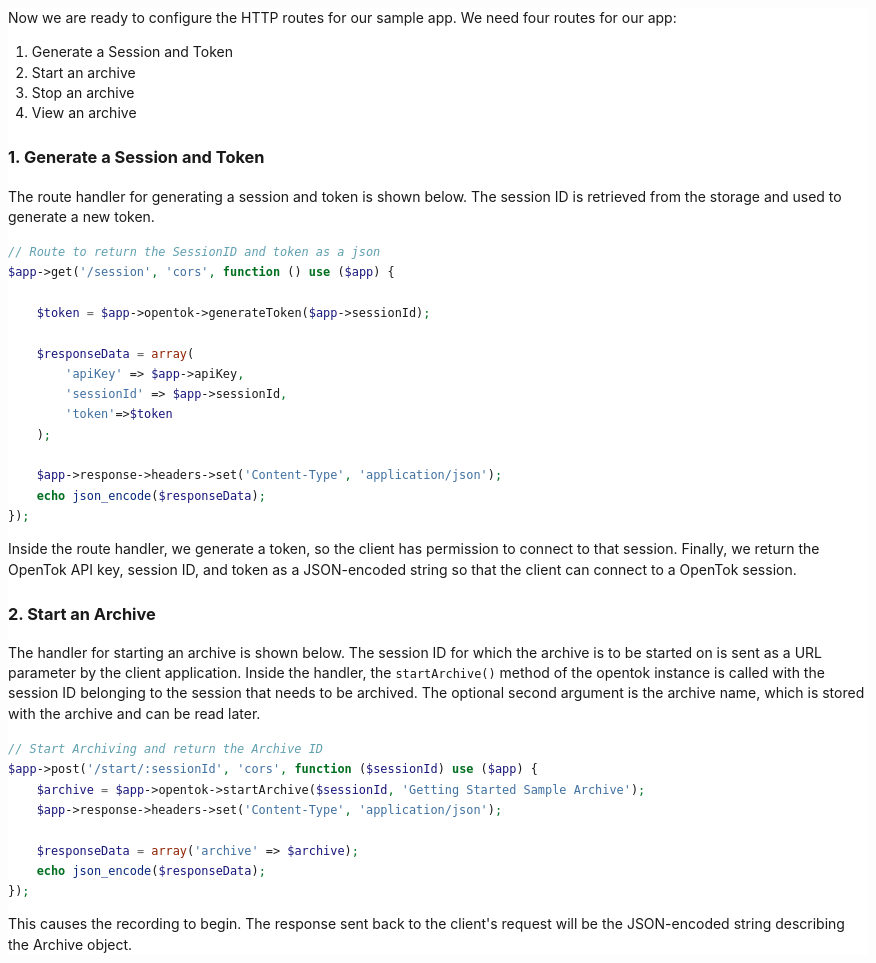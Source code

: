 Now we are ready to configure the HTTP routes for our sample app. We need four routes for our app:

1. Generate a Session and Token
2. Start an archive
3. Stop an archive
4. View an archive

### 1. Generate a Session and Token

The route handler for generating a session and token is shown below. The session ID is retrieved
from the storage and used to generate a new token.

```php
// Route to return the SessionID and token as a json
$app->get('/session', 'cors', function () use ($app) {

    $token = $app->opentok->generateToken($app->sessionId);

    $responseData = array(
        'apiKey' => $app->apiKey,
        'sessionId' => $app->sessionId,
        'token'=>$token
    );

    $app->response->headers->set('Content-Type', 'application/json');
    echo json_encode($responseData);
});
```

Inside the route handler, we generate a token, so the client has permission to connect to that
session. Finally, we return the OpenTok API key, session ID, and token as a JSON-encoded string
so that the client can connect to a OpenTok session.

### 2. Start an Archive

The handler for starting an archive is shown below. The session ID for which the archive is to be
started on is sent as a URL parameter by the client application. Inside the handler, the
`startArchive()` method of the opentok instance is called with the session ID belonging to the
session that needs to be archived. The optional second argument is the archive name, which is
stored with the archive and can be read later. 

```php
// Start Archiving and return the Archive ID
$app->post('/start/:sessionId', 'cors', function ($sessionId) use ($app) {
    $archive = $app->opentok->startArchive($sessionId, 'Getting Started Sample Archive');
    $app->response->headers->set('Content-Type', 'application/json');

    $responseData = array('archive' => $archive);
    echo json_encode($responseData);
});
```

This causes the recording to begin. The response sent back to the client's request will be the
JSON-encoded string describing the Archive object.
